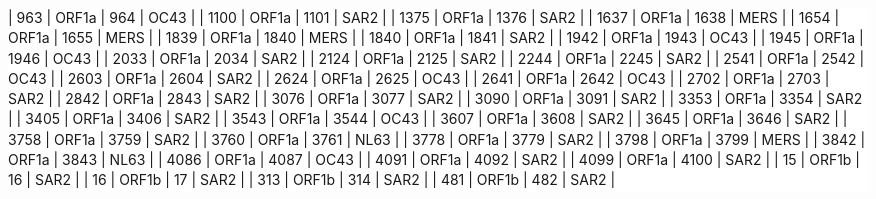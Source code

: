 |  963 | ORF1a  |                   964 | OC43                   |
| 1100 | ORF1a  |                  1101 | SAR2                   |
| 1375 | ORF1a  |                  1376 | SAR2                   |
| 1637 | ORF1a  |                  1638 | MERS                   |
| 1654 | ORF1a  |                  1655 | MERS                   |
| 1839 | ORF1a  |                  1840 | MERS                   |
| 1840 | ORF1a  |                  1841 | SAR2                   |
| 1942 | ORF1a  |                  1943 | OC43                   |
| 1945 | ORF1a  |                  1946 | OC43                   |
| 2033 | ORF1a  |                  2034 | SAR2                   |
| 2124 | ORF1a  |                  2125 | SAR2                   |
| 2244 | ORF1a  |                  2245 | SAR2                   |
| 2541 | ORF1a  |                  2542 | OC43                   |
| 2603 | ORF1a  |                  2604 | SAR2                   |
| 2624 | ORF1a  |                  2625 | OC43                   |
| 2641 | ORF1a  |                  2642 | OC43                   |
| 2702 | ORF1a  |                  2703 | SAR2                   |
| 2842 | ORF1a  |                  2843 | SAR2                   |
| 3076 | ORF1a  |                  3077 | SAR2                   |
| 3090 | ORF1a  |                  3091 | SAR2                   |
| 3353 | ORF1a  |                  3354 | SAR2                   |
| 3405 | ORF1a  |                  3406 | SAR2                   |
| 3543 | ORF1a  |                  3544 | OC43                   |
| 3607 | ORF1a  |                  3608 | SAR2                   |
| 3645 | ORF1a  |                  3646 | SAR2                   |
| 3758 | ORF1a  |                  3759 | SAR2                   |
| 3760 | ORF1a  |                  3761 | NL63                   |
| 3778 | ORF1a  |                  3779 | SAR2                   |
| 3798 | ORF1a  |                  3799 | MERS                   |
| 3842 | ORF1a  |                  3843 | NL63                   |
| 4086 | ORF1a  |                  4087 | OC43                   |
| 4091 | ORF1a  |                  4092 | SAR2                   |
| 4099 | ORF1a  |                  4100 | SAR2                   |
|   15 | ORF1b  |                    16 | SAR2                   |
|   16 | ORF1b  |                    17 | SAR2                   |
|  313 | ORF1b  |                   314 | SAR2                   |
|  481 | ORF1b  |                   482 | SAR2                   |